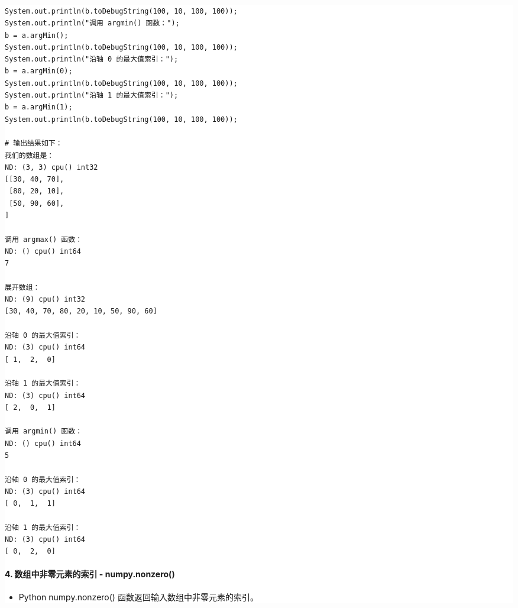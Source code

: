 ```text
System.out.println(b.toDebugString(100, 10, 100, 100));
System.out.println("调用 argmin() 函数：");
b = a.argMin();
System.out.println(b.toDebugString(100, 10, 100, 100));
System.out.println("沿轴 0 的最大值索引：");
b = a.argMin(0);
System.out.println(b.toDebugString(100, 10, 100, 100));
System.out.println("沿轴 1 的最大值索引：");
b = a.argMin(1);
System.out.println(b.toDebugString(100, 10, 100, 100));          
        
# 输出结果如下：
我们的数组是：
ND: (3, 3) cpu() int32
[[30, 40, 70],
 [80, 20, 10],
 [50, 90, 60],
]

调用 argmax() 函数：
ND: () cpu() int64
7

展开数组：
ND: (9) cpu() int32
[30, 40, 70, 80, 20, 10, 50, 90, 60]

沿轴 0 的最大值索引：
ND: (3) cpu() int64
[ 1,  2,  0]

沿轴 1 的最大值索引：
ND: (3) cpu() int64
[ 2,  0,  1]

调用 argmin() 函数：
ND: () cpu() int64
5

沿轴 0 的最大值索引：
ND: (3) cpu() int64
[ 0,  1,  1]

沿轴 1 的最大值索引：
ND: (3) cpu() int64
[ 0,  2,  0]
```

#### 4. 数组中非零元素的索引 - numpy.nonzero()
- Python
numpy.nonzero() 函数返回输入数组中非零元素的索引。
